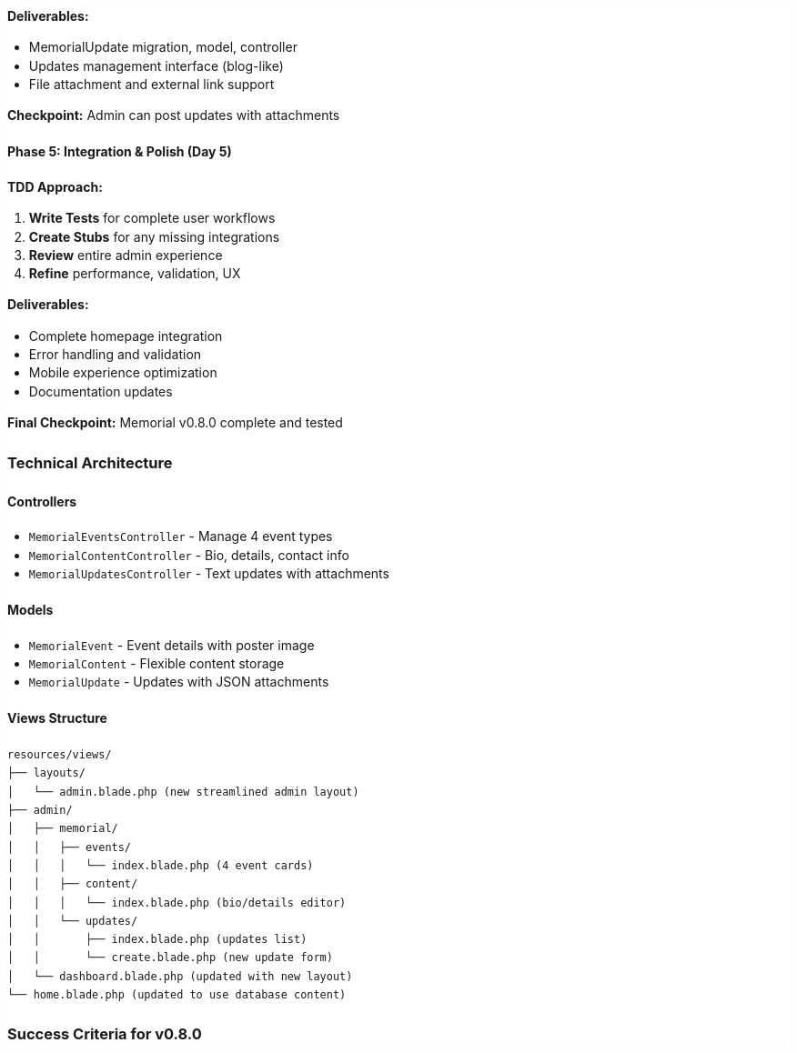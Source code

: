 **Deliverables:**
- MemorialUpdate migration, model, controller
- Updates management interface (blog-like)
- File attachment and external link support

**Checkpoint:** Admin can post updates with attachments

#### Phase 5: Integration & Polish (Day 5)
**TDD Approach:**
1. **Write Tests** for complete user workflows
2. **Create Stubs** for any missing integrations
3. **Review** entire admin experience
4. **Refine** performance, validation, UX

**Deliverables:**
- Complete homepage integration
- Error handling and validation
- Mobile experience optimization
- Documentation updates

**Final Checkpoint:** Memorial v0.8.0 complete and tested

### Technical Architecture

#### Controllers
- `MemorialEventsController` - Manage 4 event types
- `MemorialContentController` - Bio, details, contact info
- `MemorialUpdatesController` - Text updates with attachments

#### Models
- `MemorialEvent` - Event details with poster image
- `MemorialContent` - Flexible content storage
- `MemorialUpdate` - Updates with JSON attachments

#### Views Structure
```
resources/views/
├── layouts/
│   └── admin.blade.php (new streamlined admin layout)
├── admin/
│   ├── memorial/
│   │   ├── events/
│   │   │   └── index.blade.php (4 event cards)
│   │   ├── content/
│   │   │   └── index.blade.php (bio/details editor)
│   │   └── updates/
│   │       ├── index.blade.php (updates list)
│   │       └── create.blade.php (new update form)
│   └── dashboard.blade.php (updated with new layout)
└── home.blade.php (updated to use database content)
```

### Success Criteria for v0.8.0
